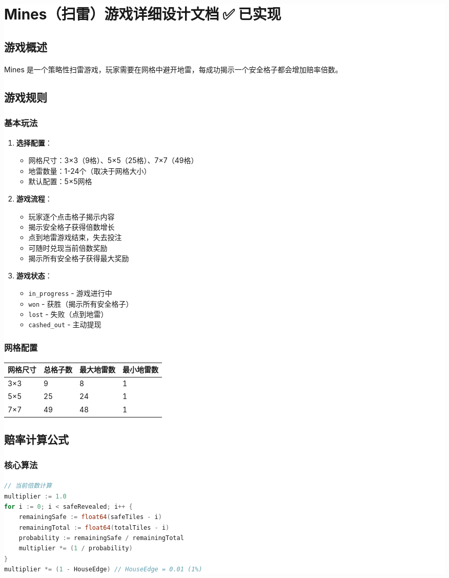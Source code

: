 # Mines（扫雷）游戏详细设计文档 ✅ 已实现

## 游戏概述

Mines 是一个策略性扫雷游戏，玩家需要在网格中避开地雷，每成功揭示一个安全格子都会增加赔率倍数。

## 游戏规则

### 基本玩法
1. **选择配置**：
   - 网格尺寸：3×3（9格）、5×5（25格）、7×7（49格）
   - 地雷数量：1-24个（取决于网格大小）
   - 默认配置：5×5网格

2. **游戏流程**：
   - 玩家逐个点击格子揭示内容
   - 揭示安全格子获得倍数增长
   - 点到地雷游戏结束，失去投注
   - 可随时兑现当前倍数奖励
   - 揭示所有安全格子获得最大奖励

3. **游戏状态**：
   - `in_progress` - 游戏进行中
   - `won` - 获胜（揭示所有安全格子）
   - `lost` - 失败（点到地雷）
   - `cashed_out` - 主动提现

### 网格配置

| 网格尺寸 | 总格子数 | 最大地雷数 | 最小地雷数 |
|----------|----------|------------|------------|
| 3×3      | 9        | 8          | 1          |
| 5×5      | 25       | 24         | 1          |
| 7×7      | 49       | 48         | 1          |

## 赔率计算公式

### 核心算法
```go
// 当前倍数计算
multiplier := 1.0
for i := 0; i < safeRevealed; i++ {
    remainingSafe := float64(safeTiles - i)
    remainingTotal := float64(totalTiles - i)
    probability := remainingSafe / remainingTotal
    multiplier *= (1 / probability)
}
multiplier *= (1 - HouseEdge) // HouseEdge = 0.01 (1%)
```
